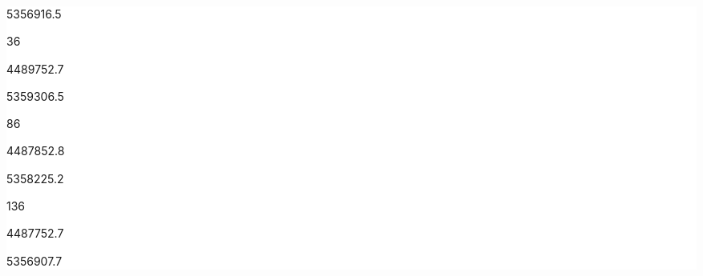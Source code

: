 <td style align="center">

5356916.5

</td>

</tr>

<tr>

<td style align="center">

36

</td>

<td style align="center">

4489752.7

</td>

<td style align="center">

5359306.5

</td>

<td style align="center">

86

</td>

<td style align="center">

4487852.8

</td>

<td style align="center">

5358225.2

</td>

<td style align="center">

136

</td>

<td style align="center">

4487752.7

</td>

<td style align="center">

5356907.7

</td>

</tr>
